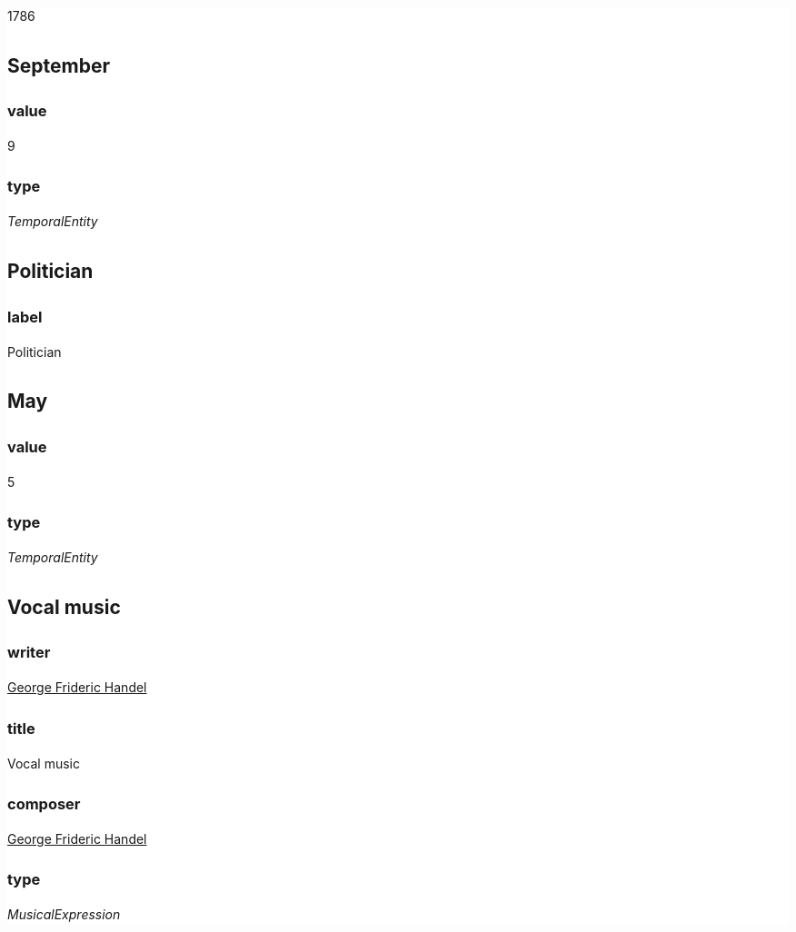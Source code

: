 1786

## September

### value


9

### type


*TemporalEntity*

## Politician

### label


Politician

## May

### value


5

### type


*TemporalEntity*

## Vocal music

### writer


[George Frideric Handel](#George-Frideric-Handel)

### title


Vocal music

### composer


[George Frideric Handel](#George-Frideric-Handel)

### type


*MusicalExpression*
